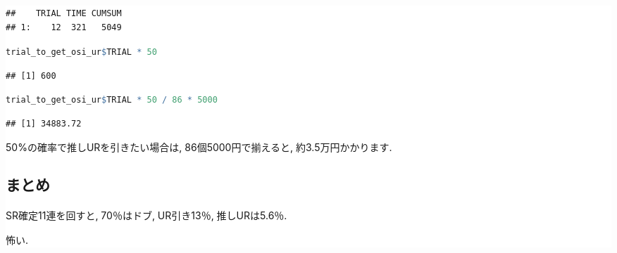 ```
##    TRIAL TIME CUMSUM
## 1:    12  321   5049
```

```r
trial_to_get_osi_ur$TRIAL * 50 
```

```
## [1] 600
```

```r
trial_to_get_osi_ur$TRIAL * 50 / 86 * 5000
```

```
## [1] 34883.72
```

50%の確率で推しURを引きたい場合は, 86個5000円で揃えると, 約3.5万円かかります. 


## まとめ
SR確定11連を回すと, 70％はドブ, UR引き13％, 推しURは5.6％.

怖い.



